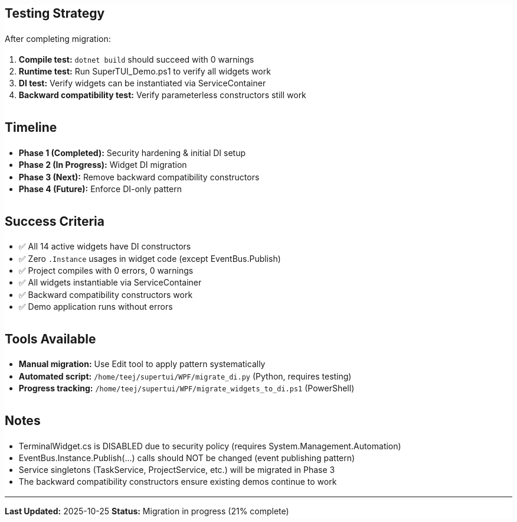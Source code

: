 ## Testing Strategy

After completing migration:

1. **Compile test:** `dotnet build` should succeed with 0 warnings
2. **Runtime test:** Run SuperTUI_Demo.ps1 to verify all widgets work
3. **DI test:** Verify widgets can be instantiated via ServiceContainer
4. **Backward compatibility test:** Verify parameterless constructors still work

## Timeline

- **Phase 1 (Completed):** Security hardening & initial DI setup
- **Phase 2 (In Progress):** Widget DI migration
- **Phase 3 (Next):** Remove backward compatibility constructors
- **Phase 4 (Future):** Enforce DI-only pattern

## Success Criteria

- ✅ All 14 active widgets have DI constructors
- ✅ Zero `.Instance` usages in widget code (except EventBus.Publish)
- ✅ Project compiles with 0 errors, 0 warnings
- ✅ All widgets instantiable via ServiceContainer
- ✅ Backward compatibility constructors work
- ✅ Demo application runs without errors

## Tools Available

- **Manual migration:** Use Edit tool to apply pattern systematically
- **Automated script:** `/home/teej/supertui/WPF/migrate_di.py` (Python, requires testing)
- **Progress tracking:** `/home/teej/supertui/WPF/migrate_widgets_to_di.ps1` (PowerShell)

## Notes

- TerminalWidget.cs is DISABLED due to security policy (requires System.Management.Automation)
- EventBus.Instance.Publish(...) calls should NOT be changed (event publishing pattern)
- Service singletons (TaskService, ProjectService, etc.) will be migrated in Phase 3
- The backward compatibility constructors ensure existing demos continue to work

---

**Last Updated:** 2025-10-25
**Status:** Migration in progress (21% complete)
